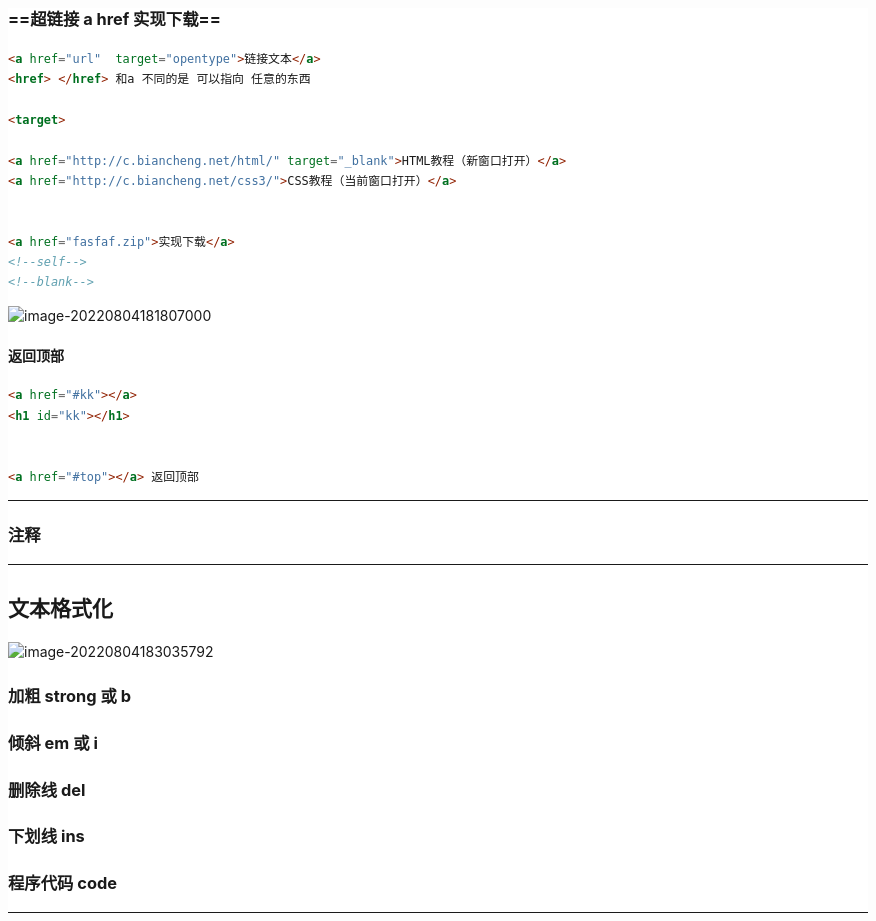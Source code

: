 
###  ==超链接       a   href  实现下载==

``` html
<a href="url"  target="opentype">链接文本</a>
<href> </href> 和a 不同的是 可以指向 任意的东西

<target> 
    
<a href="http://c.biancheng.net/html/" target="_blank">HTML教程（新窗口打开）</a>
<a href="http://c.biancheng.net/css3/">CSS教程（当前窗口打开）</a>

    
<a href="fasfaf.zip">实现下载</a>
<!--self-->
<!--blank--> 
```



![image-20220804181807000](C:\Users\lpl\AppData\Roaming\Typora\typora-user-images\image-20220804181807000.png)

#### 返回顶部

``` html
<a href="#kk"></a>
<h1 id="kk"></h1>


<a href="#top"></a> 返回顶部
```

---

### 注释 

---

## 文本格式化

![image-20220804183035792](C:\Users\lpl\AppData\Roaming\Typora\typora-user-images\image-20220804183035792.png)

### 加粗 strong  或 b

### 倾斜 em 或 i

### 删除线 del

### 下划线 ins

### 程序代码 code

---